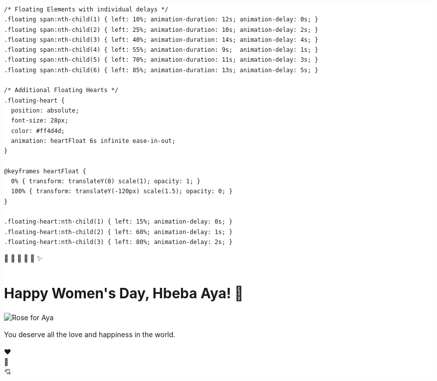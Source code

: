     /* Floating Elements with individual delays */
    .floating span:nth-child(1) { left: 10%; animation-duration: 12s; animation-delay: 0s; }
    .floating span:nth-child(2) { left: 25%; animation-duration: 10s; animation-delay: 2s; }
    .floating span:nth-child(3) { left: 40%; animation-duration: 14s; animation-delay: 4s; }
    .floating span:nth-child(4) { left: 55%; animation-duration: 9s;  animation-delay: 1s; }
    .floating span:nth-child(5) { left: 70%; animation-duration: 11s; animation-delay: 3s; }
    .floating span:nth-child(6) { left: 85%; animation-duration: 13s; animation-delay: 5s; }
    
    /* Additional Floating Hearts */
    .floating-heart {
      position: absolute;
      font-size: 28px;
      color: #ff4d4d;
      animation: heartFloat 6s infinite ease-in-out;
    }
    
    @keyframes heartFloat {
      0% { transform: translateY(0) scale(1); opacity: 1; }
      100% { transform: translateY(-120px) scale(1.5); opacity: 0; }
    }
    
    .floating-heart:nth-child(1) { left: 15%; animation-delay: 0s; }
    .floating-heart:nth-child(2) { left: 60%; animation-delay: 1s; }
    .floating-heart:nth-child(3) { left: 80%; animation-delay: 2s; }
    
  </style>
</head>
<body>
  
  <div class="floating">
    <span>🌸</span>
    <span>🌷</span>
    <span>💐</span>
    <span>🌺</span>
    <span>🌹</span>
    <span>✨</span>
  </div>
  
  
  <div class="card">
    <h1>Happy Women's Day, Hbeba Aya! 🌹</h1>
    <img src="https://www.pngmart.com/files/1/Red-Rose-PNG-File.png" alt="Rose for Aya" class="rose">
    <p>You deserve all the love and happiness in the world.</p>
  </div>
  
  
  <div class="floating-heart" style="bottom: 10%;">❤️</div>
  <div class="floating-heart" style="bottom: 5%;">💖</div>
  <div class="floating-heart" style="bottom: 15%;">💘</div>
</body>
</html>
